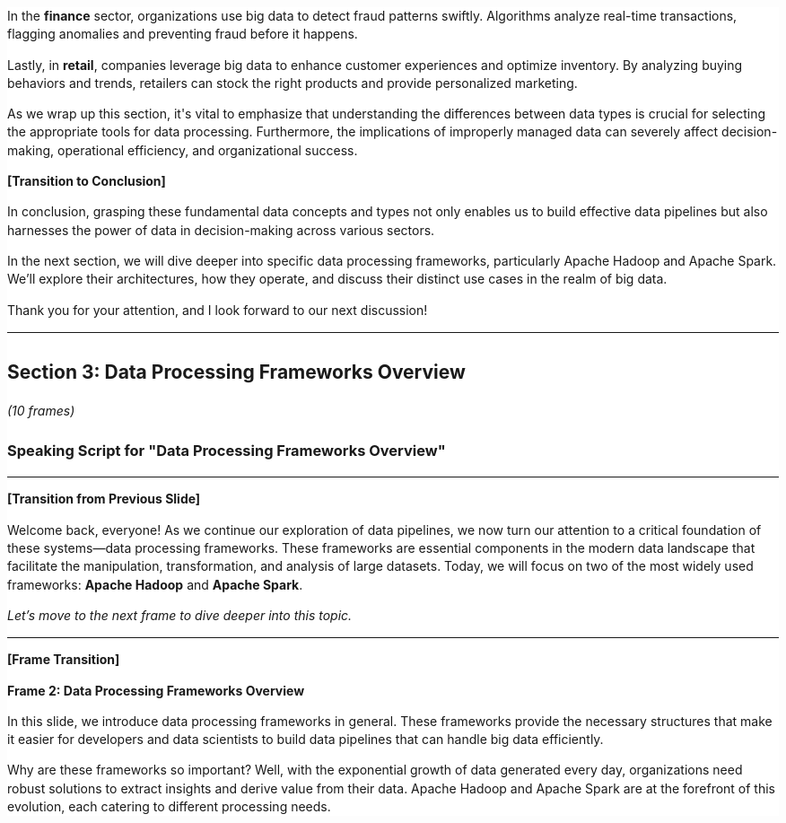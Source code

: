 In the **finance** sector, organizations use big data to detect fraud patterns swiftly. Algorithms analyze real-time transactions, flagging anomalies and preventing fraud before it happens.

Lastly, in **retail**, companies leverage big data to enhance customer experiences and optimize inventory. By analyzing buying behaviors and trends, retailers can stock the right products and provide personalized marketing.

As we wrap up this section, it's vital to emphasize that understanding the differences between data types is crucial for selecting the appropriate tools for data processing. Furthermore, the implications of improperly managed data can severely affect decision-making, operational efficiency, and organizational success.

**[Transition to Conclusion]**

In conclusion, grasping these fundamental data concepts and types not only enables us to build effective data pipelines but also harnesses the power of data in decision-making across various sectors. 

In the next section, we will dive deeper into specific data processing frameworks, particularly Apache Hadoop and Apache Spark. We’ll explore their architectures, how they operate, and discuss their distinct use cases in the realm of big data.

Thank you for your attention, and I look forward to our next discussion!

---

## Section 3: Data Processing Frameworks Overview
*(10 frames)*

### Speaking Script for "Data Processing Frameworks Overview"

---

**[Transition from Previous Slide]**

Welcome back, everyone! As we continue our exploration of data pipelines, we now turn our attention to a critical foundation of these systems—data processing frameworks. These frameworks are essential components in the modern data landscape that facilitate the manipulation, transformation, and analysis of large datasets. Today, we will focus on two of the most widely used frameworks: **Apache Hadoop** and **Apache Spark**. 

*Let’s move to the next frame to dive deeper into this topic.*

---

**[Frame Transition]** 

**Frame 2: Data Processing Frameworks Overview**

In this slide, we introduce data processing frameworks in general. These frameworks provide the necessary structures that make it easier for developers and data scientists to build data pipelines that can handle big data efficiently.

Why are these frameworks so important? Well, with the exponential growth of data generated every day, organizations need robust solutions to extract insights and derive value from their data. Apache Hadoop and Apache Spark are at the forefront of this evolution, each catering to different processing needs.
